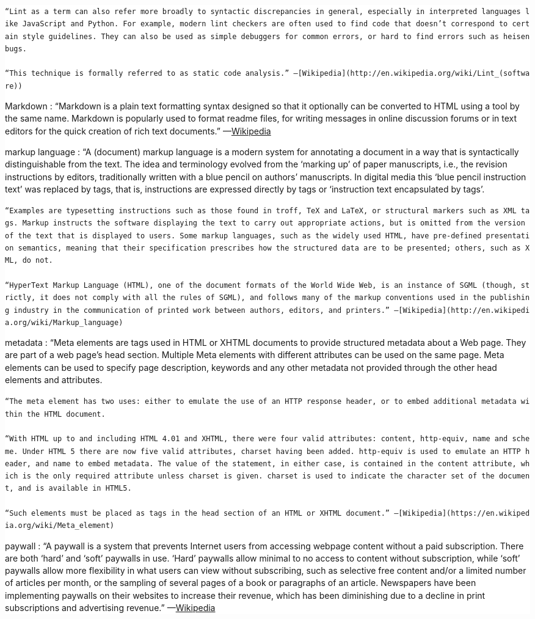 	“Lint as a term can also refer more broadly to syntactic discrepancies in general, especially in interpreted languages like JavaScript and Python. For example, modern lint checkers are often used to find code that doesn’t correspond to certain style guidelines. They can also be used as simple debuggers for common errors, or hard to find errors such as heisenbugs.

	“This technique is formally referred to as static code analysis.” —[Wikipedia](http://en.wikipedia.org/wiki/Lint_(software))

Markdown
:	“Markdown is a plain text formatting syntax designed so that it optionally can be converted to HTML using a tool by the same name. Markdown is popularly used to format readme files, for writing messages in online discussion forums or in text editors for the quick creation of rich text documents.” —[Wikipedia](http://en.wikipedia.org/wiki/Markdown)

markup language
:	“A (document) markup language is a modern system for annotating a document in a way that is syntactically distinguishable from the text. The idea and terminology evolved from the ‘marking up’ of paper manuscripts, i.e., the revision instructions by editors, traditionally written with a blue pencil on authors’ manuscripts. In digital media this ‘blue pencil instruction text’ was replaced by tags, that is, instructions are expressed directly by tags or ‘instruction text encapsulated by tags’.

	“Examples are typesetting instructions such as those found in troff, TeX and LaTeX, or structural markers such as XML tags. Markup instructs the software displaying the text to carry out appropriate actions, but is omitted from the version of the text that is displayed to users. Some markup languages, such as the widely used HTML, have pre-defined presentation semantics, meaning that their specification prescribes how the structured data are to be presented; others, such as XML, do not.

	“HyperText Markup Language (HTML), one of the document formats of the World Wide Web, is an instance of SGML (though, strictly, it does not comply with all the rules of SGML), and follows many of the markup conventions used in the publishing industry in the communication of printed work between authors, editors, and printers.” —[Wikipedia](http://en.wikipedia.org/wiki/Markup_language)

metadata
:	“Meta elements are tags used in HTML or XHTML documents to provide structured metadata about a Web page. They are part of a web page’s head section. Multiple Meta elements with different attributes can be used on the same page. Meta elements can be used to specify page description, keywords and any other metadata not provided through the other head elements and attributes.

	“The meta element has two uses: either to emulate the use of an HTTP response header, or to embed additional metadata within the HTML document.

	“With HTML up to and including HTML 4.01 and XHTML, there were four valid attributes: content, http-equiv, name and scheme. Under HTML 5 there are now five valid attributes, charset having been added. http-equiv is used to emulate an HTTP header, and name to embed metadata. The value of the statement, in either case, is contained in the content attribute, which is the only required attribute unless charset is given. charset is used to indicate the character set of the document, and is available in HTML5.

	“Such elements must be placed as tags in the head section of an HTML or XHTML document.” —[Wikipedia](https://en.wikipedia.org/wiki/Meta_element)

paywall
:	“A paywall is a system that prevents Internet users from accessing webpage content without a paid subscription. There are both ‘hard’ and ‘soft’ paywalls in use. ‘Hard’ paywalls allow minimal to no access to content without subscription, while ‘soft’ paywalls allow more flexibility in what users can view without subscribing, such as selective free content and/or a limited number of articles per month, or the sampling of several pages of a book or paragraphs of an article. Newspapers have been implementing paywalls on their websites to increase their revenue, which has been diminishing due to a decline in print subscriptions and advertising revenue.” —[Wikipedia](http://en.wikipedia.org/wiki/Paywall)
